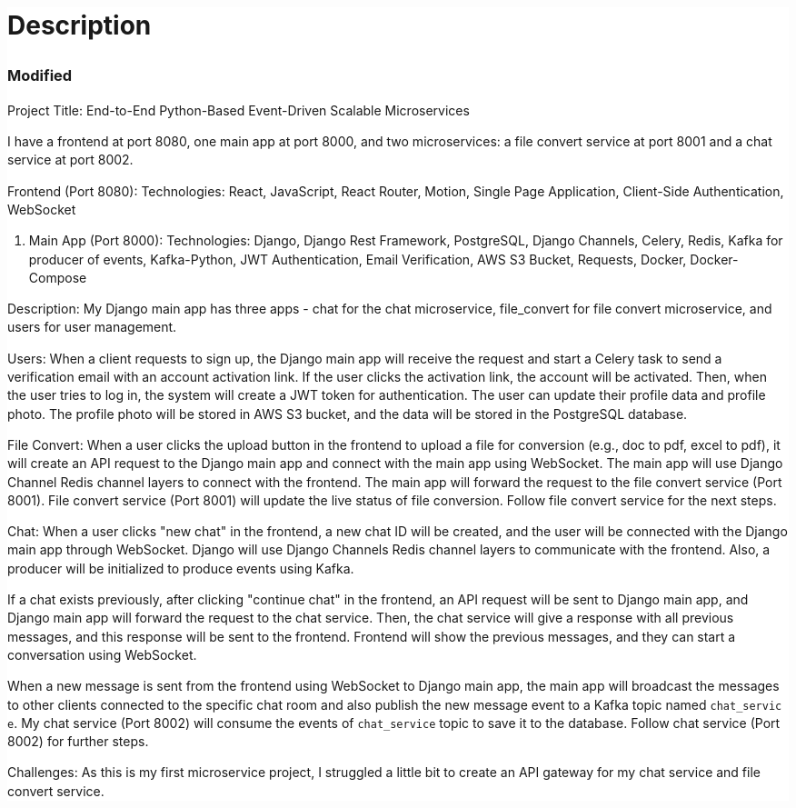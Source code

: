 # Description

### Modified 
Project Title: End-to-End Python-Based Event-Driven Scalable Microservices

I have a frontend at port 8080, one main app at port 8000, and two microservices: a file convert service at port 8001 and a chat service at port 8002.

Frontend (Port 8080):
Technologies: React, JavaScript, React Router, Motion, Single Page Application, Client-Side Authentication, WebSocket

1. Main App (Port 8000):
Technologies: Django, Django Rest Framework, PostgreSQL, Django Channels, Celery, Redis, Kafka for producer of events, Kafka-Python, JWT Authentication, Email Verification, AWS S3 Bucket, Requests, Docker, Docker-Compose

Description: My Django main app has three apps - chat for the chat microservice, file_convert for file convert microservice, and users for user management.

Users:
When a client requests to sign up, the Django main app will receive the request and start a Celery task to send a verification email with an account activation link. If the user clicks the activation link, the account will be activated. Then, when the user tries to log in, the system will create a JWT token for authentication. The user can update their profile data and profile photo. The profile photo will be stored in AWS S3 bucket, and the data will be stored in the PostgreSQL database.

File Convert:
When a user clicks the upload button in the frontend to upload a file for conversion (e.g., doc to pdf, excel to pdf), it will create an API request to the Django main app and connect with the main app using WebSocket. The main app will use Django Channel Redis channel layers to connect with the frontend. The main app will forward the request to the file convert service (Port 8001).
File convert service (Port 8001) will update the live status of file conversion. Follow file convert service for the next steps.

Chat:
When a user clicks "new chat" in the frontend, a new chat ID will be created, and the user will be connected with the Django main app through WebSocket. Django will use Django Channels Redis channel layers to communicate with the frontend. Also, a producer will be initialized to produce events using Kafka.

If a chat exists previously, after clicking "continue chat" in the frontend, an API request will be sent to Django main app, and Django main app will forward the request to the chat service. Then, the chat service will give a response with all previous messages, and this response will be sent to the frontend. Frontend will show the previous messages, and they can start a conversation using WebSocket.

When a new message is sent from the frontend using WebSocket to Django main app, the main app will broadcast the messages to other clients connected to the specific chat room and also publish the new message event to a Kafka topic named `chat_service`. My chat service (Port 8002) will consume the events of `chat_service` topic to save it to the database. Follow chat service (Port 8002) for further steps.

Challenges:
As this is my first microservice project, I struggled a little bit to create an API gateway for my chat service and file convert service.
